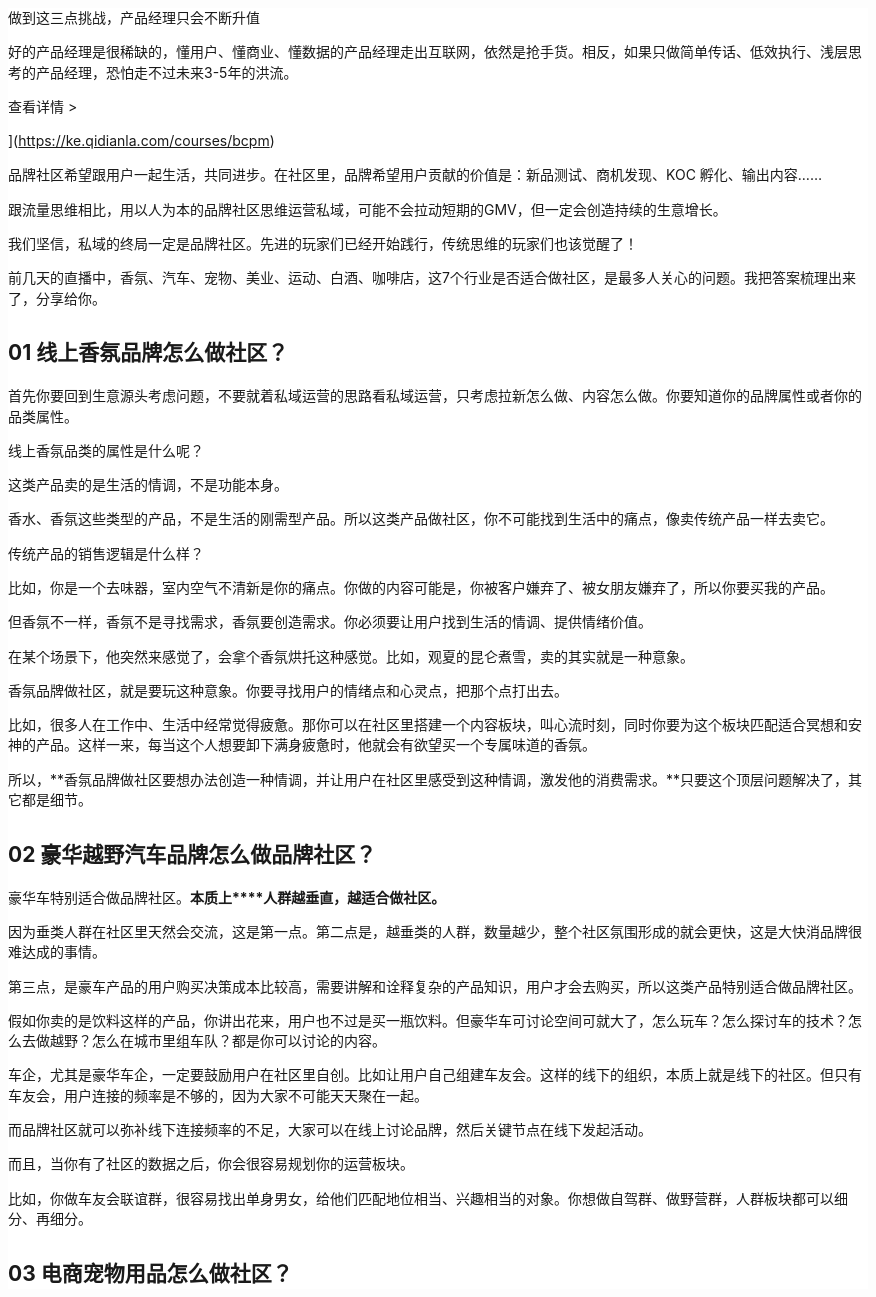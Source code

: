 做到这三点挑战，产品经理只会不断升值

好的产品经理是很稀缺的，懂用户、懂商业、懂数据的产品经理走出互联网，依然是抢手货。相反，如果只做简单传话、低效执行、浅层思考的产品经理，恐怕走不过未来3-5年的洪流。

查看详情 >

](https://ke.qidianla.com/courses/bcpm)

品牌社区希望跟用户一起生活，共同进步。在社区里，品牌希望用户贡献的价值是：新品测试、商机发现、KOC 孵化、输出内容……

跟流量思维相比，用以人为本的品牌社区思维运营私域，可能不会拉动短期的GMV，但一定会创造持续的生意增长。

我们坚信，私域的终局一定是品牌社区。先进的玩家们已经开始践行，传统思维的玩家们也该觉醒了！

前几天的直播中，香氛、汽车、宠物、美业、运动、白酒、咖啡店，这7个行业是否适合做社区，是最多人关心的问题。我把答案梳理出来了，分享给你。

## 01 线上香氛品牌怎么做社区？

首先你要回到生意源头考虑问题，不要就着私域运营的思路看私域运营，只考虑拉新怎么做、内容怎么做。你要知道你的品牌属性或者你的品类属性。

线上香氛品类的属性是什么呢？

这类产品卖的是生活的情调，不是功能本身。

香水、香氛这些类型的产品，不是生活的刚需型产品。所以这类产品做社区，你不可能找到生活中的痛点，像卖传统产品一样去卖它。

传统产品的销售逻辑是什么样？

比如，你是一个去味器，室内空气不清新是你的痛点。你做的内容可能是，你被客户嫌弃了、被女朋友嫌弃了，所以你要买我的产品。

但香氛不一样，香氛不是寻找需求，香氛要创造需求。你必须要让用户找到生活的情调、提供情绪价值。

在某个场景下，他突然来感觉了，会拿个香氛烘托这种感觉。比如，观夏的昆仑煮雪，卖的其实就是一种意象。

香氛品牌做社区，就是要玩这种意象。你要寻找用户的情绪点和心灵点，把那个点打出去。

比如，很多人在工作中、生活中经常觉得疲惫。那你可以在社区里搭建一个内容板块，叫心流时刻，同时你要为这个板块匹配适合冥想和安神的产品。这样一来，每当这个人想要卸下满身疲惫时，他就会有欲望买一个专属味道的香氛。

所以，**香氛品牌做社区要想办法创造一种情调，并让用户在社区里感受到这种情调，激发他的消费需求。**只要这个顶层问题解决了，其它都是细节。

## 02 豪华越野汽车品牌怎么做品牌社区？

豪华车特别适合做品牌社区。**本质上****人群越垂直，越适合做社区。**

因为垂类人群在社区里天然会交流，这是第一点。第二点是，越垂类的人群，数量越少，整个社区氛围形成的就会更快，这是大快消品牌很难达成的事情。

第三点，是豪车产品的用户购买决策成本比较高，需要讲解和诠释复杂的产品知识，用户才会去购买，所以这类产品特别适合做品牌社区。

假如你卖的是饮料这样的产品，你讲出花来，用户也不过是买一瓶饮料。但豪华车可讨论空间可就大了，怎么玩车？怎么探讨车的技术？怎么去做越野？怎么在城市里组车队？都是你可以讨论的内容。

车企，尤其是豪华车企，一定要鼓励用户在社区里自创。比如让用户自己组建车友会。这样的线下的组织，本质上就是线下的社区。但只有车友会，用户连接的频率是不够的，因为大家不可能天天聚在一起。

而品牌社区就可以弥补线下连接频率的不足，大家可以在线上讨论品牌，然后关键节点在线下发起活动。

而且，当你有了社区的数据之后，你会很容易规划你的运营板块。

比如，你做车友会联谊群，很容易找出单身男女，给他们匹配地位相当、兴趣相当的对象。你想做自驾群、做野营群，人群板块都可以细分、再细分。

## 03 电商宠物用品怎么做社区？
